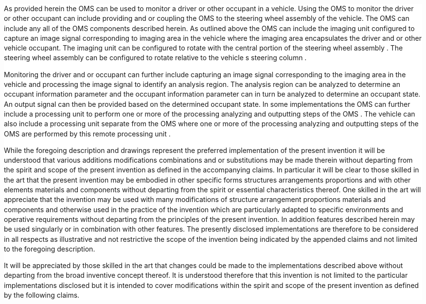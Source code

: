 As provided herein the OMS can be used to monitor a driver or other occupant in a vehicle. Using the OMS to monitor the driver or other occupant can include providing and or coupling the OMS to the steering wheel assembly of the vehicle. The OMS can include any all of the OMS components described herein. As outlined above the OMS can include the imaging unit configured to capture an image signal corresponding to imaging area in the vehicle where the imaging area encapsulates the driver and or other vehicle occupant. The imaging unit can be configured to rotate with the central portion of the steering wheel assembly . The steering wheel assembly can be configured to rotate relative to the vehicle s steering column .

Monitoring the driver and or occupant can further include capturing an image signal corresponding to the imaging area in the vehicle and processing the image signal to identify an analysis region. The analysis region can be analyzed to determine an occupant information parameter and the occupant information parameter can in turn be analyzed to determine an occupant state. An output signal can then be provided based on the determined occupant state. In some implementations the OMS can further include a processing unit to perform one or more of the processing analyzing and outputting steps of the OMS . The vehicle can also include a processing unit separate from the OMS where one or more of the processing analyzing and outputting steps of the OMS are performed by this remote processing unit .

While the foregoing description and drawings represent the preferred implementation of the present invention it will be understood that various additions modifications combinations and or substitutions may be made therein without departing from the spirit and scope of the present invention as defined in the accompanying claims. In particular it will be clear to those skilled in the art that the present invention may be embodied in other specific forms structures arrangements proportions and with other elements materials and components without departing from the spirit or essential characteristics thereof. One skilled in the art will appreciate that the invention may be used with many modifications of structure arrangement proportions materials and components and otherwise used in the practice of the invention which are particularly adapted to specific environments and operative requirements without departing from the principles of the present invention. In addition features described herein may be used singularly or in combination with other features. The presently disclosed implementations are therefore to be considered in all respects as illustrative and not restrictive the scope of the invention being indicated by the appended claims and not limited to the foregoing description.

It will be appreciated by those skilled in the art that changes could be made to the implementations described above without departing from the broad inventive concept thereof. It is understood therefore that this invention is not limited to the particular implementations disclosed but it is intended to cover modifications within the spirit and scope of the present invention as defined by the following claims.

